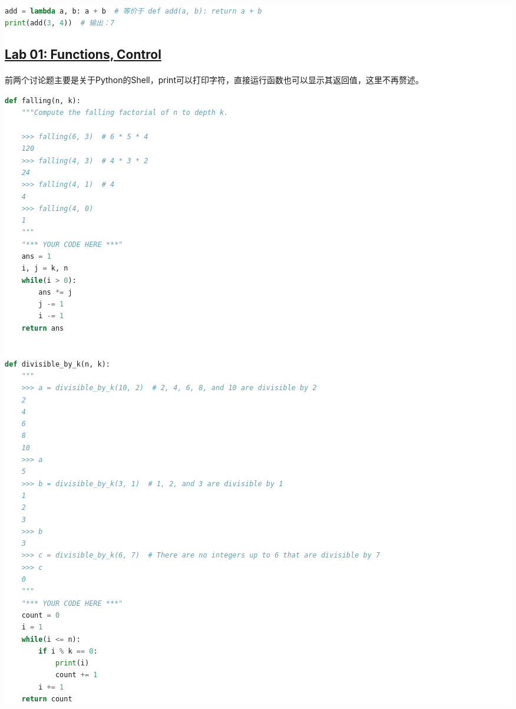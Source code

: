```python
add = lambda a, b: a + b  # 等价于 def add(a, b): return a + b
print(add(3, 4))  # 输出：7
```

## [Lab 01: Functions, Control](https://cs61a.org/lab/lab01/)

前两个讨论题主要是关于Python的Shell，print可以打印字符，直接运行函数也可以显示其返回值，这里不再赘述。

```python
def falling(n, k):
    """Compute the falling factorial of n to depth k.

    >>> falling(6, 3)  # 6 * 5 * 4
    120
    >>> falling(4, 3)  # 4 * 3 * 2
    24
    >>> falling(4, 1)  # 4
    4
    >>> falling(4, 0)
    1
    """
    "*** YOUR CODE HERE ***"
    ans = 1
    i, j = k, n
    while(i > 0):
        ans *= j
        j -= 1
        i -= 1
    return ans


def divisible_by_k(n, k):
    """
    >>> a = divisible_by_k(10, 2)  # 2, 4, 6, 8, and 10 are divisible by 2
    2
    4
    6
    8
    10
    >>> a
    5
    >>> b = divisible_by_k(3, 1)  # 1, 2, and 3 are divisible by 1
    1
    2
    3
    >>> b
    3
    >>> c = divisible_by_k(6, 7)  # There are no integers up to 6 that are divisible by 7
    >>> c
    0
    """
    "*** YOUR CODE HERE ***"
    count = 0
    i = 1
    while(i <= n):
        if i % k == 0:
            print(i)
            count += 1
        i += 1
    return count


```